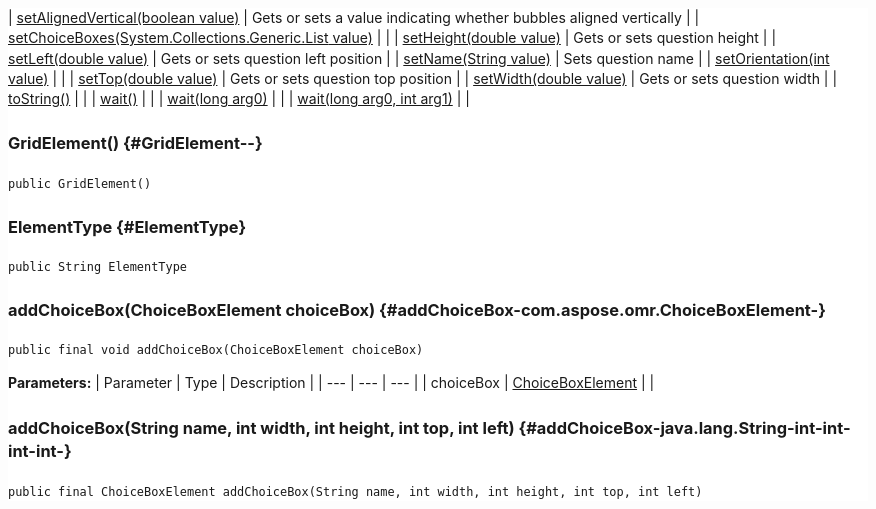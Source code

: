 | [setAlignedVertical(boolean value)](#setAlignedVertical-boolean-) | Gets or sets a value indicating whether bubbles aligned vertically |
| [setChoiceBoxes(System.Collections.Generic.List<OmrElement> value)](#setChoiceBoxes-com.aspose.ms.System.Collections.Generic.List-com.aspose.omr.OmrElement--) |  |
| [setHeight(double value)](#setHeight-double-) | Gets or sets question height |
| [setLeft(double value)](#setLeft-double-) | Gets or sets question left position |
| [setName(String value)](#setName-java.lang.String-) | Sets question name |
| [setOrientation(int value)](#setOrientation-int-) |  |
| [setTop(double value)](#setTop-double-) | Gets or sets question top position |
| [setWidth(double value)](#setWidth-double-) | Gets or sets question width |
| [toString()](#toString--) |  |
| [wait()](#wait--) |  |
| [wait(long arg0)](#wait-long-) |  |
| [wait(long arg0, int arg1)](#wait-long-int-) |  |
### GridElement() {#GridElement--}
```
public GridElement()
```


### ElementType {#ElementType}
```
public String ElementType
```


### addChoiceBox(ChoiceBoxElement choiceBox) {#addChoiceBox-com.aspose.omr.ChoiceBoxElement-}
```
public final void addChoiceBox(ChoiceBoxElement choiceBox)
```




**Parameters:**
| Parameter | Type | Description |
| --- | --- | --- |
| choiceBox | [ChoiceBoxElement](../../com.aspose.omr/choiceboxelement) |  |

### addChoiceBox(String name, int width, int height, int top, int left) {#addChoiceBox-java.lang.String-int-int-int-int-}
```
public final ChoiceBoxElement addChoiceBox(String name, int width, int height, int top, int left)
```

